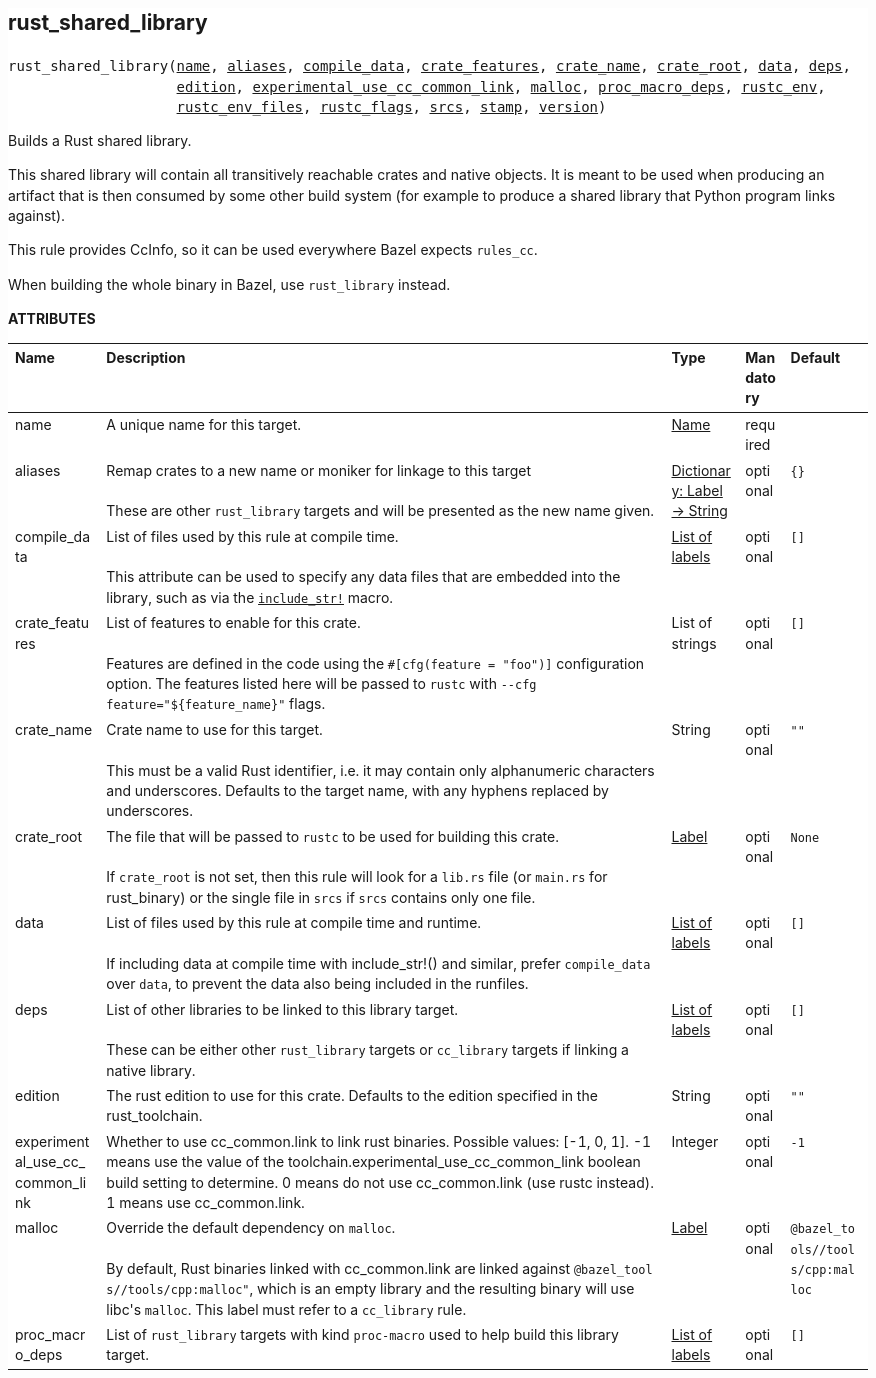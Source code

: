 
<a id="rust_shared_library"></a>

## rust_shared_library

<pre>
rust_shared_library(<a href="#rust_shared_library-name">name</a>, <a href="#rust_shared_library-aliases">aliases</a>, <a href="#rust_shared_library-compile_data">compile_data</a>, <a href="#rust_shared_library-crate_features">crate_features</a>, <a href="#rust_shared_library-crate_name">crate_name</a>, <a href="#rust_shared_library-crate_root">crate_root</a>, <a href="#rust_shared_library-data">data</a>, <a href="#rust_shared_library-deps">deps</a>,
                    <a href="#rust_shared_library-edition">edition</a>, <a href="#rust_shared_library-experimental_use_cc_common_link">experimental_use_cc_common_link</a>, <a href="#rust_shared_library-malloc">malloc</a>, <a href="#rust_shared_library-proc_macro_deps">proc_macro_deps</a>, <a href="#rust_shared_library-rustc_env">rustc_env</a>,
                    <a href="#rust_shared_library-rustc_env_files">rustc_env_files</a>, <a href="#rust_shared_library-rustc_flags">rustc_flags</a>, <a href="#rust_shared_library-srcs">srcs</a>, <a href="#rust_shared_library-stamp">stamp</a>, <a href="#rust_shared_library-version">version</a>)
</pre>

Builds a Rust shared library.

This shared library will contain all transitively reachable crates and native objects.
It is meant to be used when producing an artifact that is then consumed by some other build system
(for example to produce a shared library that Python program links against).

This rule provides CcInfo, so it can be used everywhere Bazel expects `rules_cc`.

When building the whole binary in Bazel, use `rust_library` instead.


**ATTRIBUTES**


| Name  | Description | Type | Mandatory | Default |
| :------------- | :------------- | :------------- | :------------- | :------------- |
| <a id="rust_shared_library-name"></a>name |  A unique name for this target.   | <a href="https://bazel.build/concepts/labels#target-names">Name</a> | required |  |
| <a id="rust_shared_library-aliases"></a>aliases |  Remap crates to a new name or moniker for linkage to this target<br><br>These are other <code>rust_library</code> targets and will be presented as the new name given.   | <a href="https://bazel.build/rules/lib/dict">Dictionary: Label -> String</a> | optional | <code>{}</code> |
| <a id="rust_shared_library-compile_data"></a>compile_data |  List of files used by this rule at compile time.<br><br>This attribute can be used to specify any data files that are embedded into the library, such as via the [<code>include_str!</code>](https://doc.rust-lang.org/std/macro.include_str!.html) macro.   | <a href="https://bazel.build/concepts/labels">List of labels</a> | optional | <code>[]</code> |
| <a id="rust_shared_library-crate_features"></a>crate_features |  List of features to enable for this crate.<br><br>Features are defined in the code using the <code>#[cfg(feature = "foo")]</code> configuration option. The features listed here will be passed to <code>rustc</code> with <code>--cfg feature="${feature_name}"</code> flags.   | List of strings | optional | <code>[]</code> |
| <a id="rust_shared_library-crate_name"></a>crate_name |  Crate name to use for this target.<br><br>This must be a valid Rust identifier, i.e. it may contain only alphanumeric characters and underscores. Defaults to the target name, with any hyphens replaced by underscores.   | String | optional | <code>""</code> |
| <a id="rust_shared_library-crate_root"></a>crate_root |  The file that will be passed to <code>rustc</code> to be used for building this crate.<br><br>If <code>crate_root</code> is not set, then this rule will look for a <code>lib.rs</code> file (or <code>main.rs</code> for rust_binary) or the single file in <code>srcs</code> if <code>srcs</code> contains only one file.   | <a href="https://bazel.build/concepts/labels">Label</a> | optional | <code>None</code> |
| <a id="rust_shared_library-data"></a>data |  List of files used by this rule at compile time and runtime.<br><br>If including data at compile time with include_str!() and similar, prefer <code>compile_data</code> over <code>data</code>, to prevent the data also being included in the runfiles.   | <a href="https://bazel.build/concepts/labels">List of labels</a> | optional | <code>[]</code> |
| <a id="rust_shared_library-deps"></a>deps |  List of other libraries to be linked to this library target.<br><br>These can be either other <code>rust_library</code> targets or <code>cc_library</code> targets if linking a native library.   | <a href="https://bazel.build/concepts/labels">List of labels</a> | optional | <code>[]</code> |
| <a id="rust_shared_library-edition"></a>edition |  The rust edition to use for this crate. Defaults to the edition specified in the rust_toolchain.   | String | optional | <code>""</code> |
| <a id="rust_shared_library-experimental_use_cc_common_link"></a>experimental_use_cc_common_link |  Whether to use cc_common.link to link rust binaries. Possible values: [-1, 0, 1]. -1 means use the value of the toolchain.experimental_use_cc_common_link boolean build setting to determine. 0 means do not use cc_common.link (use rustc instead). 1 means use cc_common.link.   | Integer | optional | <code>-1</code> |
| <a id="rust_shared_library-malloc"></a>malloc |  Override the default dependency on <code>malloc</code>.<br><br>By default, Rust binaries linked with cc_common.link are linked against <code>@bazel_tools//tools/cpp:malloc"</code>, which is an empty library and the resulting binary will use libc's <code>malloc</code>. This label must refer to a <code>cc_library</code> rule.   | <a href="https://bazel.build/concepts/labels">Label</a> | optional | <code>@bazel_tools//tools/cpp:malloc</code> |
| <a id="rust_shared_library-proc_macro_deps"></a>proc_macro_deps |  List of <code>rust_library</code> targets with kind <code>proc-macro</code> used to help build this library target.   | <a href="https://bazel.build/concepts/labels">List of labels</a> | optional | <code>[]</code> |

[rustdoc]: https://doc.rust-lang.org/book/documentation.html
[doc-test]: https://doc.rust-lang.org/book/documentation.html#documentation-as-tests
[int-tests]: http://doc.rust-lang.org/book/testing.html#the-tests-directory